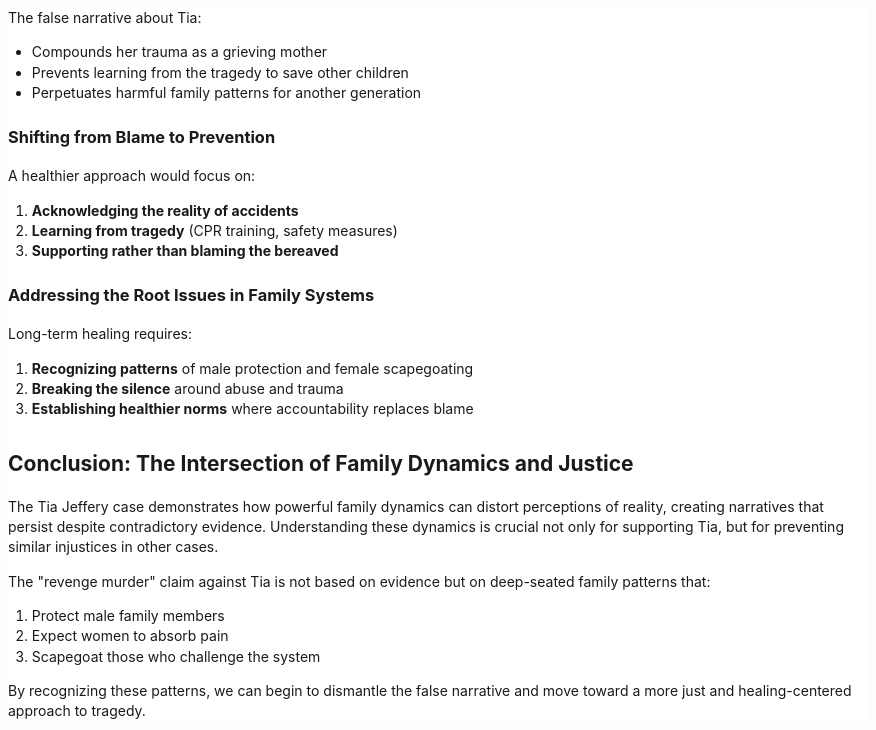 The false narrative about Tia:
- Compounds her trauma as a grieving mother
- Prevents learning from the tragedy to save other children
- Perpetuates harmful family patterns for another generation

### Shifting from Blame to Prevention

A healthier approach would focus on:
1. **Acknowledging the reality of accidents**
2. **Learning from tragedy** (CPR training, safety measures)
3. **Supporting rather than blaming the bereaved**

### Addressing the Root Issues in Family Systems

Long-term healing requires:
1. **Recognizing patterns** of male protection and female scapegoating
2. **Breaking the silence** around abuse and trauma
3. **Establishing healthier norms** where accountability replaces blame

## Conclusion: The Intersection of Family Dynamics and Justice

The Tia Jeffery case demonstrates how powerful family dynamics can distort perceptions of reality, creating narratives that persist despite contradictory evidence. Understanding these dynamics is crucial not only for supporting Tia, but for preventing similar injustices in other cases.

The "revenge murder" claim against Tia is not based on evidence but on deep-seated family patterns that:
1. Protect male family members
2. Expect women to absorb pain
3. Scapegoat those who challenge the system

By recognizing these patterns, we can begin to dismantle the false narrative and move toward a more just and healing-centered approach to tragedy.

